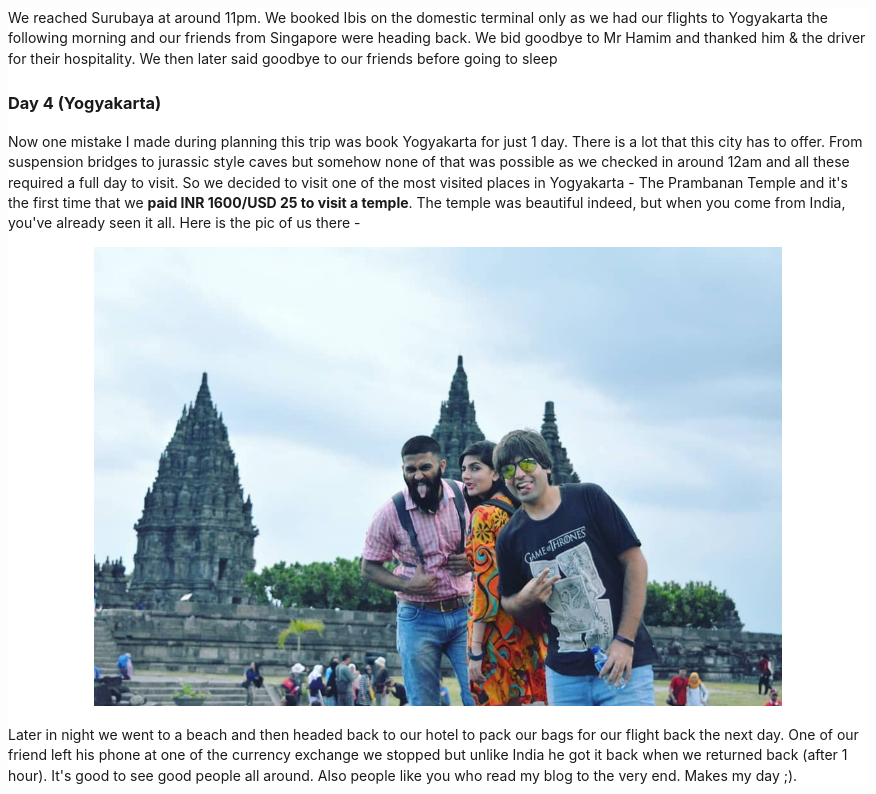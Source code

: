 We reached Surubaya at around 11pm. We booked Ibis on the domestic terminal only as we had our flights to Yogyakarta the following morning and our friends from Singapore were heading back. We bid goodbye to Mr Hamim and thanked him & the driver for their hospitality. We then later said goodbye to our friends before going to sleep

### Day 4 (Yogyakarta)

Now one mistake I made during planning this trip was book Yogyakarta for just 1 day. There is a lot that this city has to offer. From suspension bridges to jurassic style caves but somehow none of that was possible as we checked in around 12am and all these required a full day to visit. So we decided to visit one of the most visited places in Yogyakarta - The Prambanan Temple and it's the first time that we <strong>paid INR 1600/USD 25 to visit a temple</strong>. The temple was beautiful indeed, but when you come from India, you've already seen it all. Here is the pic of us there -

<div style="width:100%;text-align:center"><img src="/img/java/prambanan.jpg" style="width:80%" /></div>

Later in night we went to a beach and then headed back to our hotel to pack our bags for our flight back the next day. One of our friend left his phone at one of the currency exchange we stopped but unlike India he got it back when we returned back (after 1 hour). It's good to see good people all around. Also people like you who read my blog to the very end. Makes my day ;).
